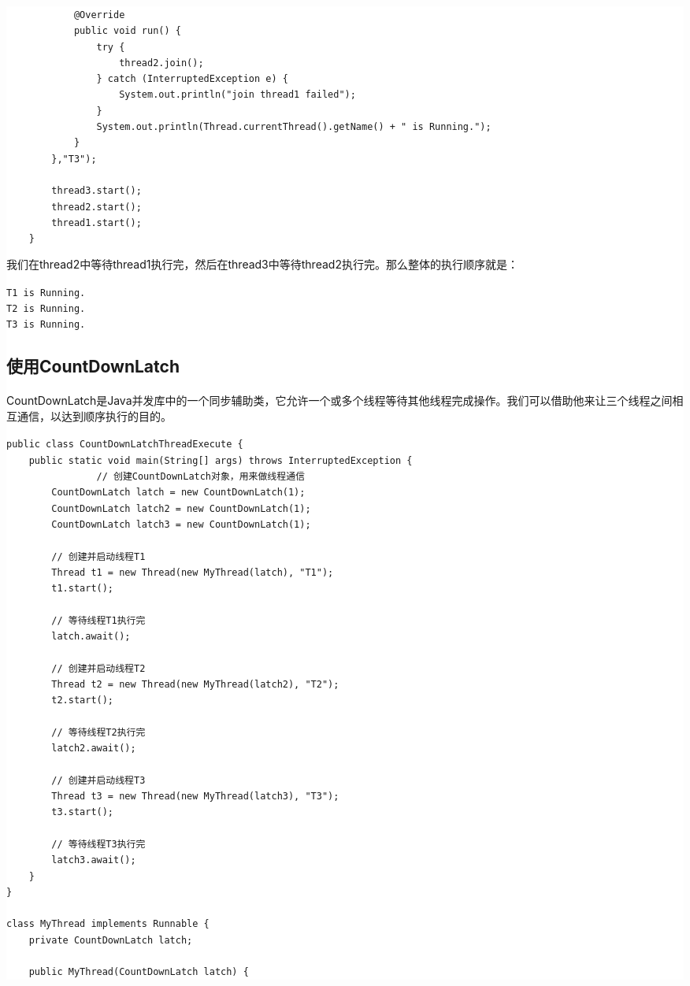 ```
            @Override
            public void run() {
                try {
                    thread2.join();
                } catch (InterruptedException e) {
                    System.out.println("join thread1 failed");
                }
                System.out.println(Thread.currentThread().getName() + " is Running.");
            }
        },"T3");

        thread3.start();
        thread2.start();
        thread1.start();
    }
```

我们在thread2中等待thread1执行完，然后在thread3中等待thread2执行完。那么整体的执行顺序就是：

```
T1 is Running.
T2 is Running.
T3 is Running.
```

<a name="zITf4"></a>
## 使用CountDownLatch

CountDownLatch是Java并发库中的一个同步辅助类，它允许一个或多个线程等待其他线程完成操作。我们可以借助他来让三个线程之间相互通信，以达到顺序执行的目的。

```
public class CountDownLatchThreadExecute {
    public static void main(String[] args) throws InterruptedException {
                // 创建CountDownLatch对象，用来做线程通信
        CountDownLatch latch = new CountDownLatch(1);
        CountDownLatch latch2 = new CountDownLatch(1);
        CountDownLatch latch3 = new CountDownLatch(1);

        // 创建并启动线程T1
        Thread t1 = new Thread(new MyThread(latch), "T1");
        t1.start();

        // 等待线程T1执行完
        latch.await();

        // 创建并启动线程T2
        Thread t2 = new Thread(new MyThread(latch2), "T2");
        t2.start();

        // 等待线程T2执行完
        latch2.await();

        // 创建并启动线程T3
        Thread t3 = new Thread(new MyThread(latch3), "T3");
        t3.start();

        // 等待线程T3执行完
        latch3.await();
    }
}

class MyThread implements Runnable {
    private CountDownLatch latch;

    public MyThread(CountDownLatch latch) {
```